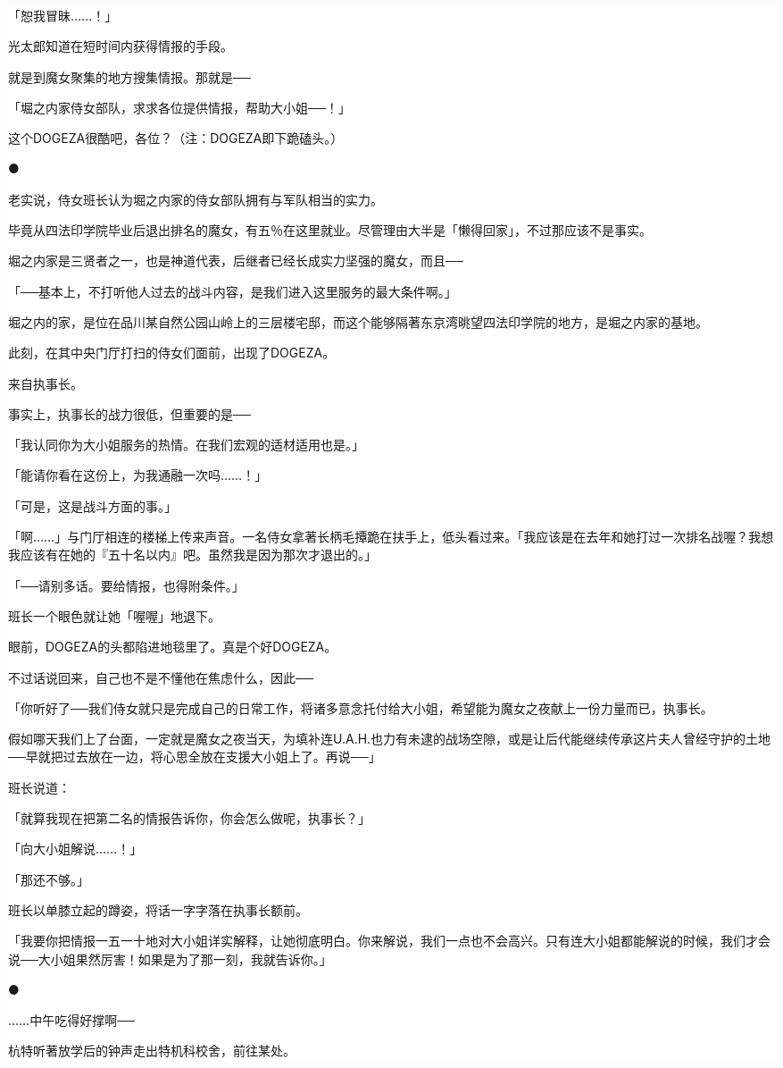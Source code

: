 「恕我冒昧……！」

光太郎知道在短时间内获得情报的手段。

就是到魔女聚集的地方搜集情报。那就是──

「堀之内家侍女部队，求求各位提供情报，帮助大小姐──！」

这个DOGEZA很酷吧，各位？（注：DOGEZA即下跪磕头。）

●

老实说，侍女班长认为堀之内家的侍女部队拥有与军队相当的实力。

毕竟从四法印学院毕业后退出排名的魔女，有五％在这里就业。尽管理由大半是「懒得回家」，不过那应该不是事实。

堀之内家是三贤者之一，也是神道代表，后继者已经长成实力坚强的魔女，而且──

「──基本上，不打听他人过去的战斗内容，是我们进入这里服务的最大条件啊。」

堀之内的家，是位在品川某自然公园山岭上的三层楼宅邸，而这个能够隔著东京湾晀望四法印学院的地方，是堀之内家的基地。

此刻，在其中央门厅打扫的侍女们面前，出现了DOGEZA。

来自执事长。

事实上，执事长的战力很低，但重要的是──

「我认同你为大小姐服务的热情。在我们宏观的适材适用也是。」

「能请你看在这份上，为我通融一次吗……！」

「可是，这是战斗方面的事。」

「啊……」与门厅相连的楼梯上传来声音。一名侍女拿著长柄毛撢跪在扶手上，低头看过来。「我应该是在去年和她打过一次排名战喔？我想我应该有在她的『五十名以内』吧。虽然我是因为那次才退出的。」

「──请别多话。要给情报，也得附条件。」

班长一个眼色就让她「喔喔」地退下。

眼前，DOGEZA的头都陷进地毯里了。真是个好DOGEZA。

不过话说回来，自己也不是不懂他在焦虑什么，因此──

「你听好了──我们侍女就只是完成自己的日常工作，将诸多意念托付给大小姐，希望能为魔女之夜献上一份力量而已，执事长。

假如哪天我们上了台面，一定就是魔女之夜当天，为填补连U.A.H.也力有未逮的战场空隙，或是让后代能继续传承这片夫人曾经守护的土地──早就把过去放在一边，将心思全放在支援大小姐上了。再说──」

班长说道：

「就算我现在把第二名的情报告诉你，你会怎么做呢，执事长？」

「向大小姐解说……！」

「那还不够。」

班长以单膝立起的蹲姿，将话一字字落在执事长额前。

「我要你把情报一五一十地对大小姐详实解释，让她彻底明白。你来解说，我们一点也不会高兴。只有连大小姐都能解说的时候，我们才会说──大小姐果然厉害！如果是为了那一刻，我就告诉你。」

●

……中午吃得好撑啊──

杭特听著放学后的钟声走出特机科校舍，前往某处。
